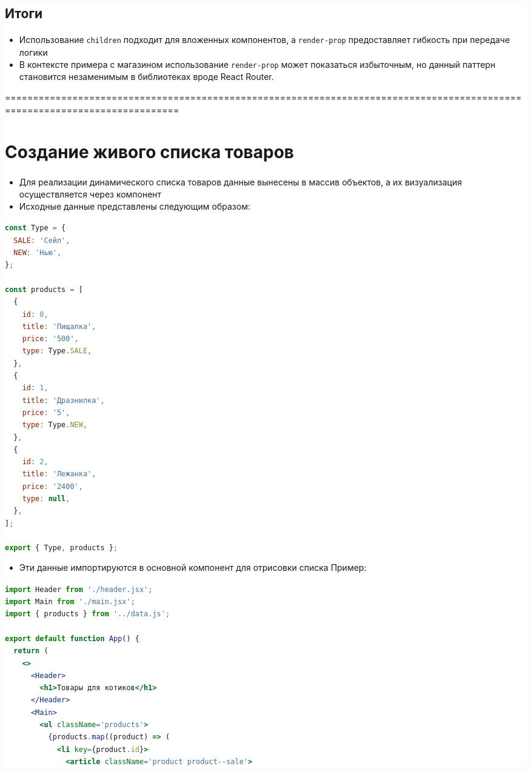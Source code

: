 ## Итоги

- Использование `children` подходит для вложенных компонентов, а `render-prop` предоставляет гибкость при передаче логики
- В контексте примера с магазином использование `render-prop` может показаться избыточным, но данный паттерн становится незаменимым в библиотеках вроде React Router.

===========================================================================================================================

# Создание живого списка товаров

- Для реализации динамического списка товаров данные вынесены в массив объектов, а их визуализация осуществляется через компонент
- Исходные данные представлены следующим образом:

```js
const Type = {
  SALE: 'Сейл',
  NEW: 'Нью',
};

const products = [
  {
    id: 0,
    title: 'Пищалка',
    price: '500',
    type: Type.SALE,
  },
  {
    id: 1,
    title: 'Дразнилка',
    price: '5',
    type: Type.NEW,
  },
  {
    id: 2,
    title: 'Лежанка',
    price: '2400',
    type: null,
  },
];

export { Type, products };
```

- Эти данные импортируются в основной компонент для отрисовки списка
  Пример:

```jsx
import Header from './header.jsx';
import Main from './main.jsx';
import { products } from '../data.js';

export default function App() {
  return (
    <>
      <Header>
        <h1>Товары для котиков</h1>
      </Header>
      <Main>
        <ul className='products'>
          {products.map((product) => (
            <li key={product.id}>
              <article className='product product--sale'>
```